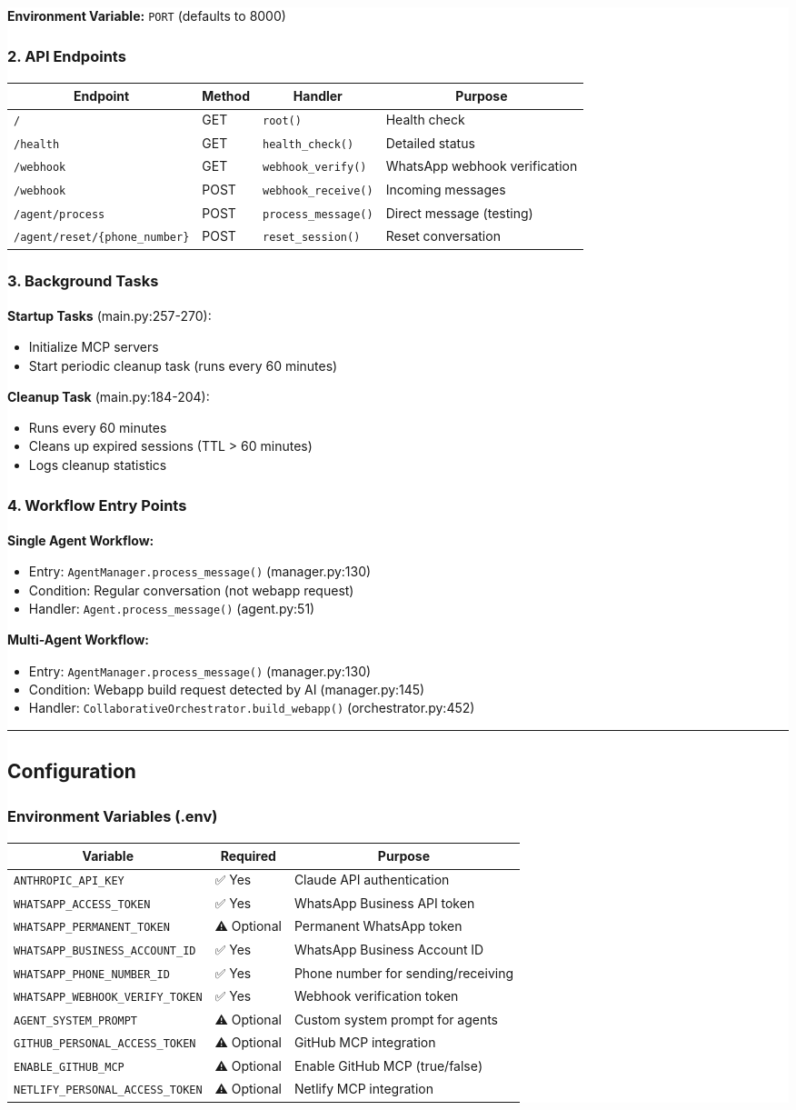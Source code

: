 **Environment Variable:** `PORT` (defaults to 8000)

### 2. API Endpoints

| Endpoint | Method | Handler | Purpose |
|----------|--------|---------|---------|
| `/` | GET | `root()` | Health check |
| `/health` | GET | `health_check()` | Detailed status |
| `/webhook` | GET | `webhook_verify()` | WhatsApp webhook verification |
| `/webhook` | POST | `webhook_receive()` | Incoming messages |
| `/agent/process` | POST | `process_message()` | Direct message (testing) |
| `/agent/reset/{phone_number}` | POST | `reset_session()` | Reset conversation |

### 3. Background Tasks

**Startup Tasks** (main.py:257-270):
- Initialize MCP servers
- Start periodic cleanup task (runs every 60 minutes)

**Cleanup Task** (main.py:184-204):
- Runs every 60 minutes
- Cleans up expired sessions (TTL > 60 minutes)
- Logs cleanup statistics

### 4. Workflow Entry Points

**Single Agent Workflow:**
- Entry: `AgentManager.process_message()` (manager.py:130)
- Condition: Regular conversation (not webapp request)
- Handler: `Agent.process_message()` (agent.py:51)

**Multi-Agent Workflow:**
- Entry: `AgentManager.process_message()` (manager.py:130)
- Condition: Webapp build request detected by AI (manager.py:145)
- Handler: `CollaborativeOrchestrator.build_webapp()` (orchestrator.py:452)

---

## Configuration

### Environment Variables (.env)

| Variable | Required | Purpose |
|----------|----------|---------|
| `ANTHROPIC_API_KEY` | ✅ Yes | Claude API authentication |
| `WHATSAPP_ACCESS_TOKEN` | ✅ Yes | WhatsApp Business API token |
| `WHATSAPP_PERMANENT_TOKEN` | ⚠️ Optional | Permanent WhatsApp token |
| `WHATSAPP_BUSINESS_ACCOUNT_ID` | ✅ Yes | WhatsApp Business Account ID |
| `WHATSAPP_PHONE_NUMBER_ID` | ✅ Yes | Phone number for sending/receiving |
| `WHATSAPP_WEBHOOK_VERIFY_TOKEN` | ✅ Yes | Webhook verification token |
| `AGENT_SYSTEM_PROMPT` | ⚠️ Optional | Custom system prompt for agents |
| `GITHUB_PERSONAL_ACCESS_TOKEN` | ⚠️ Optional | GitHub MCP integration |
| `ENABLE_GITHUB_MCP` | ⚠️ Optional | Enable GitHub MCP (true/false) |
| `NETLIFY_PERSONAL_ACCESS_TOKEN` | ⚠️ Optional | Netlify MCP integration |